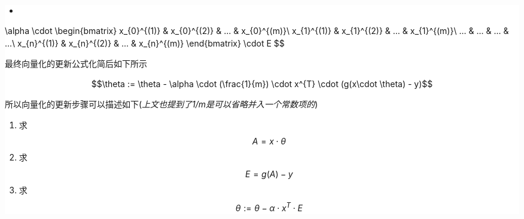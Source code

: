 -
\alpha \cdot \begin{bmatrix}
x_{0}^{(1)} & x_{0}^{(2)} & ... & x_{0}^{(m)}\\ 
x_{1}^{(1)} & x_{1}^{(2)} & ... & x_{1}^{(m)}\\ 
... & ... & ... & ...\\ 
x_{n}^{(1)} & x_{n}^{(2)} & ... & x_{n}^{(m)}
\end{bmatrix}
\cdot
E
$$

最终向量化的更新公式化简后如下所示

$$\theta := \theta - \alpha \cdot (\frac{1}{m}) \cdot x^{T} \cdot (g(x\cdot \theta) - y)$$

所以向量化的更新步骤可以描述如下(_上文也提到了1/m是可以省略并入一个常数项的_)

1. 求$$A = x \cdot \theta$$
2. 求$$E = g(A) - y$$
3. 求$$\theta := \theta - \alpha \cdot x^{T} \cdot E$$


